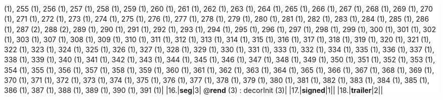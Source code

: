 (1), 255 (1), 256 (1), 257 (1), 258 (1), 259 (1), 260 (1), 261 (1), 262 (1), 263 (1), 264 (1), 265 (1), 266 (1), 267 (1), 268 (1), 269 (1), 270 (1), 271 (1), 272 (1), 273 (1), 274 (1), 275 (1), 276 (1), 277 (1), 278 (1), 279 (1), 280 (1), 281 (1), 282 (1), 283 (1), 284 (1), 285 (1), 286 (1), 287 (2), 288 (2), 289 (1), 290 (1), 291 (1), 292 (1), 293 (1), 294 (1), 295 (1), 296 (1), 297 (1), 298 (1), 299 (1), 300 (1), 301 (1), 302 (1), 303 (1), 307 (1), 308 (1), 309 (1), 310 (1), 311 (1), 312 (1), 313 (1), 314 (1), 315 (1), 316 (1), 317 (1), 318 (1), 319 (1), 320 (1), 321 (1), 322 (1), 323 (1), 324 (1), 325 (1), 326 (1), 327 (1), 328 (1), 329 (1), 330 (1), 331 (1), 333 (1), 332 (1), 334 (1), 335 (1), 336 (1), 337 (1), 338 (1), 339 (1), 340 (1), 341 (1), 342 (1), 343 (1), 344 (1), 345 (1), 346 (1), 347 (1), 348 (1), 349 (1), 350 (1), 351 (1), 352 (1), 353 (1), 354 (1), 355 (1), 356 (1), 357 (1), 358 (1), 359 (1), 360 (1), 361 (1), 362 (1), 363 (1), 364 (1), 365 (1), 366 (1), 367 (1), 368 (1), 369 (1), 370 (1), 371 (1), 372 (1), 373 (1), 374 (1), 375 (1), 376 (1), 377 (1), 378 (1), 379 (1), 380 (1), 381 (1), 382 (1), 383 (1), 384 (1), 385 (1), 386 (1), 387 (1), 388 (1), 389 (1), 390 (1), 391 (1)|
|16.|__seg__|3| @__rend__ (3) : decorInit (3)|
|17.|__signed__|1||
|18.|__trailer__|2||
